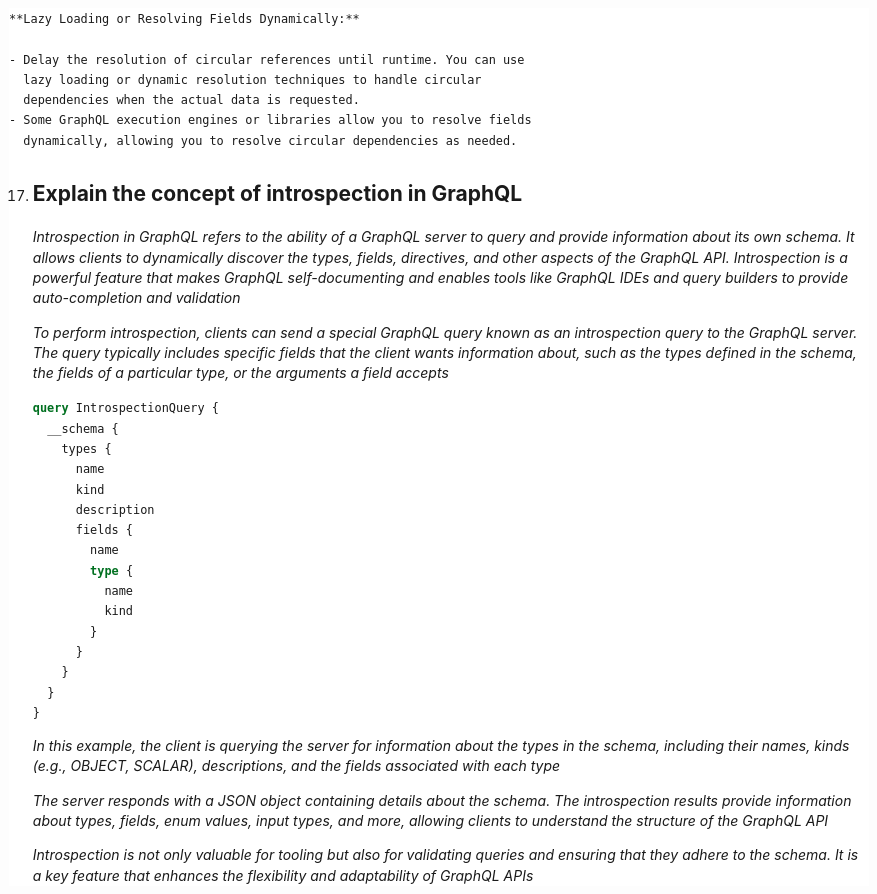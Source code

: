     **Lazy Loading or Resolving Fields Dynamically:**

    - Delay the resolution of circular references until runtime. You can use
      lazy loading or dynamic resolution techniques to handle circular
      dependencies when the actual data is requested.
    - Some GraphQL execution engines or libraries allow you to resolve fields
      dynamically, allowing you to resolve circular dependencies as needed.

17. ## **Explain the concept of introspection in GraphQL**

    _Introspection in GraphQL refers to the ability of a GraphQL server to query
    and provide information about its own schema. It allows clients to
    dynamically discover the types, fields, directives, and other aspects of the
    GraphQL API. Introspection is a powerful feature that makes GraphQL
    self-documenting and enables tools like GraphQL IDEs and query builders to
    provide auto-completion and validation_

    _To perform introspection, clients can send a special GraphQL query known as
    an introspection query to the GraphQL server. The query typically includes
    specific fields that the client wants information about, such as the types
    defined in the schema, the fields of a particular type, or the arguments a
    field accepts_

    ```graphql
    query IntrospectionQuery {
      __schema {
        types {
          name
          kind
          description
          fields {
            name
            type {
              name
              kind
            }
          }
        }
      }
    }
    ```

    _In this example, the client is querying the server for information about
    the types in the schema, including their names, kinds (e.g., OBJECT,
    SCALAR), descriptions, and the fields associated with each type_

    _The server responds with a JSON object containing details about the schema.
    The introspection results provide information about types, fields, enum
    values, input types, and more, allowing clients to understand the structure
    of the GraphQL API_

    _Introspection is not only valuable for tooling but also for validating
    queries and ensuring that they adhere to the schema. It is a key feature
    that enhances the flexibility and adaptability of GraphQL APIs_
